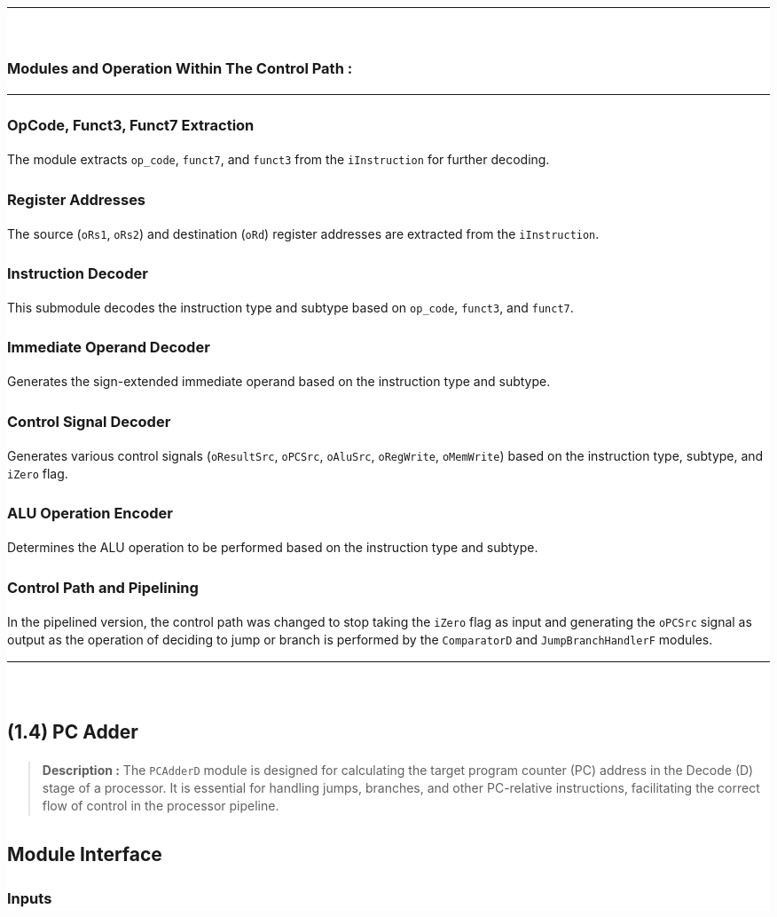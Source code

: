 

---

<br>

### Modules and Operation Within The Control Path :

---

### OpCode, Funct3, Funct7 Extraction
The module extracts `op_code`, `funct7`, and `funct3` from the `iInstruction` for further decoding.

### Register Addresses
The source (`oRs1`, `oRs2`) and destination (`oRd`) register addresses are extracted from the `iInstruction`.

### Instruction Decoder
This submodule decodes the instruction type and subtype based on `op_code`, `funct3`, and `funct7`.

### Immediate Operand Decoder
Generates the sign-extended immediate operand based on the instruction type and subtype.

### Control Signal Decoder
Generates various control signals (`oResultSrc`, `oPCSrc`, `oAluSrc`, `oRegWrite`, `oMemWrite`) based on the instruction type, subtype, and `iZero` flag.

### ALU Operation Encoder
Determines the ALU operation to be performed based on the instruction type and subtype.

### Control Path and Pipelining 

In the pipelined version, the control path was changed to stop taking the `iZero` flag as input and generating the `oPCSrc` signal as output as the operation of deciding to jump or branch is performed by the `ComparatorD` and `JumpBranchHandlerF` modules.


---

<br>

## (1.4) PC Adder


>**Description :** The `PCAdderD` module is designed for calculating the target program counter (PC) address in the Decode (D) stage of a processor. It is essential for handling jumps, branches, and other PC-relative instructions, facilitating the correct flow of control in the processor pipeline.

## Module Interface

### Inputs
